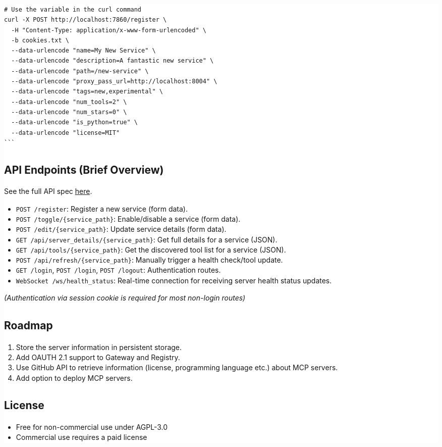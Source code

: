     # Use the variable in the curl command
    curl -X POST http://localhost:7860/register \
      -H "Content-Type: application/x-www-form-urlencoded" \
      -b cookies.txt \
      --data-urlencode "name=My New Service" \
      --data-urlencode "description=A fantastic new service" \
      --data-urlencode "path=/new-service" \
      --data-urlencode "proxy_pass_url=http://localhost:8004" \
      --data-urlencode "tags=new,experimental" \
      --data-urlencode "num_tools=2" \
      --data-urlencode "num_stars=0" \
      --data-urlencode "is_python=true" \
      --data-urlencode "license=MIT"
    ```


## API Endpoints (Brief Overview)

See the full API spec [here](docs/registry_api.md).

*   `POST /register`: Register a new service (form data).
*   `POST /toggle/{service_path}`: Enable/disable a service (form data).
*   `POST /edit/{service_path}`: Update service details (form data).
*   `GET /api/server_details/{service_path}`: Get full details for a service (JSON).
*   `GET /api/tools/{service_path}`: Get the discovered tool list for a service (JSON).
*   `POST /api/refresh/{service_path}`: Manually trigger a health check/tool update.
*   `GET /login`, `POST /login`, `POST /logout`: Authentication routes.
*   `WebSocket /ws/health_status`: Real-time connection for receiving server health status updates.

*(Authentication via session cookie is required for most non-login routes)*

## Roadmap

1. Store the server information in persistent storage.
1. Add OAUTH 2.1 support to Gateway and Registry.
1. Use GitHub API to retrieve information (license, programming language etc.) about MCP servers.
1. Add option to deploy MCP servers.

## License

- Free for non-commercial use under AGPL-3.0
- Commercial use requires a paid license

